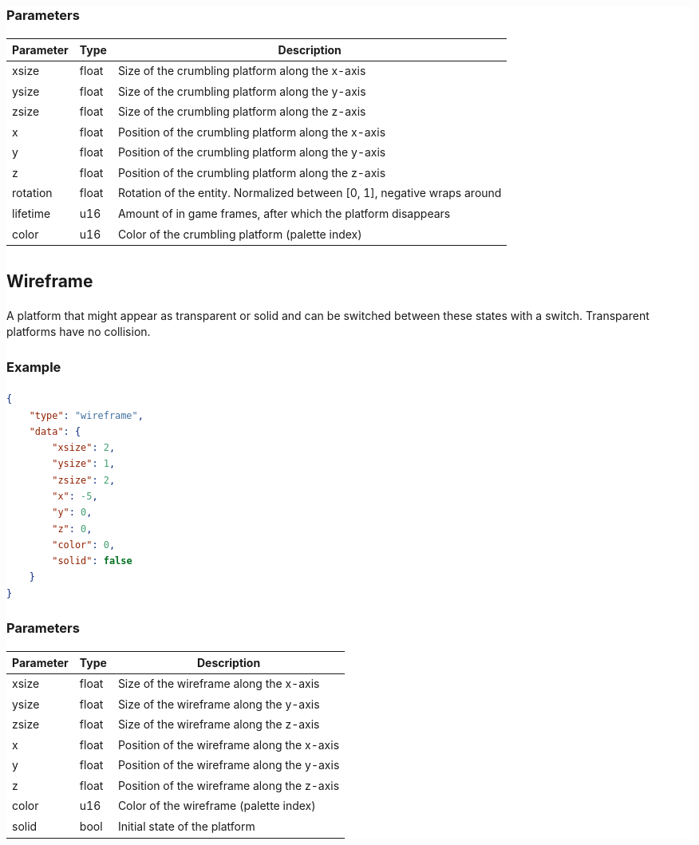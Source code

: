 ### Parameters

| Parameter | Type  | Description                                                              |
| --------- | ----- | ------------------------------------------------------------------------ |
| xsize     | float | Size of the crumbling platform along the x-axis                          |
| ysize     | float | Size of the crumbling platform along the y-axis                          |
| zsize     | float | Size of the crumbling platform along the z-axis                          |
| x         | float | Position of the crumbling platform along the x-axis                      |
| y         | float | Position of the crumbling platform along the y-axis                      |
| z         | float | Position of the crumbling platform along the z-axis                      |
| rotation  | float | Rotation of the entity. Normalized between [0, 1], negative wraps around |
| lifetime  | u16   | Amount of in game frames, after which the platform disappears            |
| color     | u16   | Color of the crumbling platform (palette index)                          |

## Wireframe

A platform that might appear as transparent or solid and can be switched between these states with a switch. Transparent platforms have no collision.

### Example

```json
{
    "type": "wireframe",
    "data": {
        "xsize": 2,
        "ysize": 1,
        "zsize": 2,
        "x": -5,
        "y": 0,
        "z": 0,
        "color": 0,
        "solid": false
    }
}
```

### Parameters

| Parameter | Type  | Description                                |
| --------- | ----- | ------------------------------------------ |
| xsize     | float | Size of the wireframe along the x-axis     |
| ysize     | float | Size of the wireframe along the y-axis     |
| zsize     | float | Size of the wireframe along the z-axis     |
| x         | float | Position of the wireframe along the x-axis |
| y         | float | Position of the wireframe along the y-axis |
| z         | float | Position of the wireframe along the z-axis |
| color     | u16   | Color of the wireframe (palette index)     |
| solid     | bool  | Initial state of the platform              |
